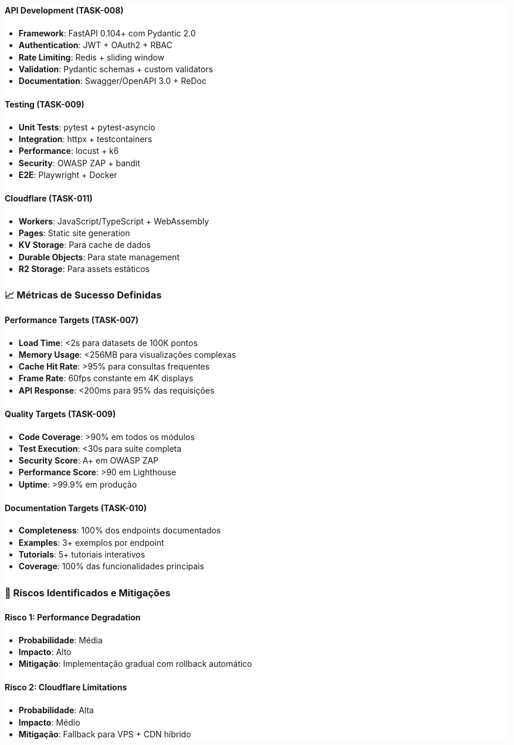 #### **API Development (TASK-008)**
- **Framework**: FastAPI 0.104+ com Pydantic 2.0
- **Authentication**: JWT + OAuth2 + RBAC
- **Rate Limiting**: Redis + sliding window
- **Validation**: Pydantic schemas + custom validators
- **Documentation**: Swagger/OpenAPI 3.0 + ReDoc

#### **Testing (TASK-009)**
- **Unit Tests**: pytest + pytest-asyncio
- **Integration**: httpx + testcontainers
- **Performance**: locust + k6
- **Security**: OWASP ZAP + bandit
- **E2E**: Playwright + Docker

#### **Cloudflare (TASK-011)**
- **Workers**: JavaScript/TypeScript + WebAssembly
- **Pages**: Static site generation
- **KV Storage**: Para cache de dados
- **Durable Objects**: Para state management
- **R2 Storage**: Para assets estáticos

### **📈 Métricas de Sucesso Definidas**

#### **Performance Targets (TASK-007)**
- **Load Time**: <2s para datasets de 100K pontos
- **Memory Usage**: <256MB para visualizações complexas
- **Cache Hit Rate**: >95% para consultas frequentes
- **Frame Rate**: 60fps constante em 4K displays
- **API Response**: <200ms para 95% das requisições

#### **Quality Targets (TASK-009)**
- **Code Coverage**: >90% em todos os módulos
- **Test Execution**: <30s para suite completa
- **Security Score**: A+ em OWASP ZAP
- **Performance Score**: >90 em Lighthouse
- **Uptime**: >99.9% em produção

#### **Documentation Targets (TASK-010)**
- **Completeness**: 100% dos endpoints documentados
- **Examples**: 3+ exemplos por endpoint
- **Tutorials**: 5+ tutoriais interativos
- **Coverage**: 100% das funcionalidades principais

### **🚨 Riscos Identificados e Mitigações**

#### **Risco 1: Performance Degradation**
- **Probabilidade**: Média
- **Impacto**: Alto
- **Mitigação**: Implementação gradual com rollback automático

#### **Risco 2: Cloudflare Limitations**
- **Probabilidade**: Alta
- **Impacto**: Médio
- **Mitigação**: Fallback para VPS + CDN híbrido
